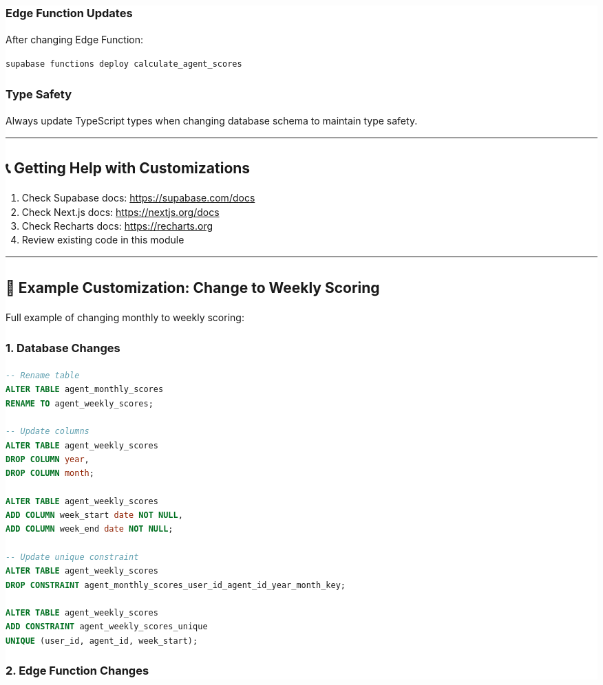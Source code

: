 ### Edge Function Updates

After changing Edge Function:

```bash
supabase functions deploy calculate_agent_scores
```

### Type Safety

Always update TypeScript types when changing database schema to maintain type safety.

---

## 📞 Getting Help with Customizations

1. Check Supabase docs: https://supabase.com/docs
2. Check Next.js docs: https://nextjs.org/docs
3. Check Recharts docs: https://recharts.org
4. Review existing code in this module

---

## 🎯 Example Customization: Change to Weekly Scoring

Full example of changing monthly to weekly scoring:

### 1. Database Changes

```sql
-- Rename table
ALTER TABLE agent_monthly_scores 
RENAME TO agent_weekly_scores;

-- Update columns
ALTER TABLE agent_weekly_scores
DROP COLUMN year,
DROP COLUMN month;

ALTER TABLE agent_weekly_scores
ADD COLUMN week_start date NOT NULL,
ADD COLUMN week_end date NOT NULL;

-- Update unique constraint
ALTER TABLE agent_weekly_scores
DROP CONSTRAINT agent_monthly_scores_user_id_agent_id_year_month_key;

ALTER TABLE agent_weekly_scores
ADD CONSTRAINT agent_weekly_scores_unique
UNIQUE (user_id, agent_id, week_start);
```

### 2. Edge Function Changes
